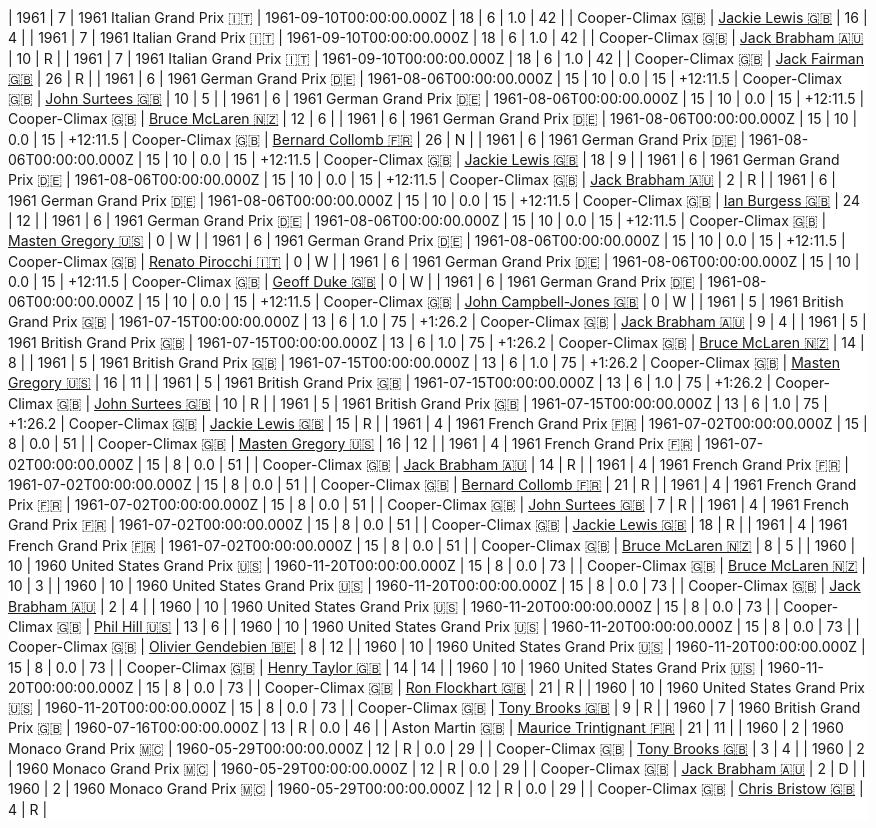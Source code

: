 | 1961 | 7 | 1961 Italian Grand Prix 🇮🇹 | 1961-09-10T00:00:00.000Z | 18 | 6 | 1.0 | 42 |   | Cooper-Climax 🇬🇧 | [Jackie Lewis 🇬🇧](/f1/drivers/lewis) | 16 | 4 |
| 1961 | 7 | 1961 Italian Grand Prix 🇮🇹 | 1961-09-10T00:00:00.000Z | 18 | 6 | 1.0 | 42 |   | Cooper-Climax 🇬🇧 | [Jack Brabham 🇦🇺](/f1/drivers/jack_brabham) | 10 | R |
| 1961 | 7 | 1961 Italian Grand Prix 🇮🇹 | 1961-09-10T00:00:00.000Z | 18 | 6 | 1.0 | 42 |   | Cooper-Climax 🇬🇧 | [Jack Fairman 🇬🇧](/f1/drivers/fairman) | 26 | R |
| 1961 | 6 | 1961 German Grand Prix 🇩🇪 | 1961-08-06T00:00:00.000Z | 15 | 10 | 0.0 | 15 | +12:11.5 | Cooper-Climax 🇬🇧 | [John Surtees 🇬🇧](/f1/drivers/surtees) | 10 | 5 |
| 1961 | 6 | 1961 German Grand Prix 🇩🇪 | 1961-08-06T00:00:00.000Z | 15 | 10 | 0.0 | 15 | +12:11.5 | Cooper-Climax 🇬🇧 | [Bruce McLaren 🇳🇿](/f1/drivers/mclaren) | 12 | 6 |
| 1961 | 6 | 1961 German Grand Prix 🇩🇪 | 1961-08-06T00:00:00.000Z | 15 | 10 | 0.0 | 15 | +12:11.5 | Cooper-Climax 🇬🇧 | [Bernard Collomb 🇫🇷](/f1/drivers/collomb) | 26 | N |
| 1961 | 6 | 1961 German Grand Prix 🇩🇪 | 1961-08-06T00:00:00.000Z | 15 | 10 | 0.0 | 15 | +12:11.5 | Cooper-Climax 🇬🇧 | [Jackie Lewis 🇬🇧](/f1/drivers/lewis) | 18 | 9 |
| 1961 | 6 | 1961 German Grand Prix 🇩🇪 | 1961-08-06T00:00:00.000Z | 15 | 10 | 0.0 | 15 | +12:11.5 | Cooper-Climax 🇬🇧 | [Jack Brabham 🇦🇺](/f1/drivers/jack_brabham) | 2 | R |
| 1961 | 6 | 1961 German Grand Prix 🇩🇪 | 1961-08-06T00:00:00.000Z | 15 | 10 | 0.0 | 15 | +12:11.5 | Cooper-Climax 🇬🇧 | [Ian Burgess 🇬🇧](/f1/drivers/burgess) | 24 | 12 |
| 1961 | 6 | 1961 German Grand Prix 🇩🇪 | 1961-08-06T00:00:00.000Z | 15 | 10 | 0.0 | 15 | +12:11.5 | Cooper-Climax 🇬🇧 | [Masten Gregory 🇺🇸](/f1/drivers/gregory) | 0 | W |
| 1961 | 6 | 1961 German Grand Prix 🇩🇪 | 1961-08-06T00:00:00.000Z | 15 | 10 | 0.0 | 15 | +12:11.5 | Cooper-Climax 🇬🇧 | [Renato Pirocchi 🇮🇹](/f1/drivers/pirocchi) | 0 | W |
| 1961 | 6 | 1961 German Grand Prix 🇩🇪 | 1961-08-06T00:00:00.000Z | 15 | 10 | 0.0 | 15 | +12:11.5 | Cooper-Climax 🇬🇧 | [Geoff Duke 🇬🇧](/f1/drivers/duke) | 0 | W |
| 1961 | 6 | 1961 German Grand Prix 🇩🇪 | 1961-08-06T00:00:00.000Z | 15 | 10 | 0.0 | 15 | +12:11.5 | Cooper-Climax 🇬🇧 | [John Campbell-Jones 🇬🇧](/f1/drivers/campbell-jones) | 0 | W |
| 1961 | 5 | 1961 British Grand Prix 🇬🇧 | 1961-07-15T00:00:00.000Z | 13 | 6 | 1.0 | 75 | +1:26.2 | Cooper-Climax 🇬🇧 | [Jack Brabham 🇦🇺](/f1/drivers/jack_brabham) | 9 | 4 |
| 1961 | 5 | 1961 British Grand Prix 🇬🇧 | 1961-07-15T00:00:00.000Z | 13 | 6 | 1.0 | 75 | +1:26.2 | Cooper-Climax 🇬🇧 | [Bruce McLaren 🇳🇿](/f1/drivers/mclaren) | 14 | 8 |
| 1961 | 5 | 1961 British Grand Prix 🇬🇧 | 1961-07-15T00:00:00.000Z | 13 | 6 | 1.0 | 75 | +1:26.2 | Cooper-Climax 🇬🇧 | [Masten Gregory 🇺🇸](/f1/drivers/gregory) | 16 | 11 |
| 1961 | 5 | 1961 British Grand Prix 🇬🇧 | 1961-07-15T00:00:00.000Z | 13 | 6 | 1.0 | 75 | +1:26.2 | Cooper-Climax 🇬🇧 | [John Surtees 🇬🇧](/f1/drivers/surtees) | 10 | R |
| 1961 | 5 | 1961 British Grand Prix 🇬🇧 | 1961-07-15T00:00:00.000Z | 13 | 6 | 1.0 | 75 | +1:26.2 | Cooper-Climax 🇬🇧 | [Jackie Lewis 🇬🇧](/f1/drivers/lewis) | 15 | R |
| 1961 | 4 | 1961 French Grand Prix 🇫🇷 | 1961-07-02T00:00:00.000Z | 15 | 8 | 0.0 | 51 |   | Cooper-Climax 🇬🇧 | [Masten Gregory 🇺🇸](/f1/drivers/gregory) | 16 | 12 |
| 1961 | 4 | 1961 French Grand Prix 🇫🇷 | 1961-07-02T00:00:00.000Z | 15 | 8 | 0.0 | 51 |   | Cooper-Climax 🇬🇧 | [Jack Brabham 🇦🇺](/f1/drivers/jack_brabham) | 14 | R |
| 1961 | 4 | 1961 French Grand Prix 🇫🇷 | 1961-07-02T00:00:00.000Z | 15 | 8 | 0.0 | 51 |   | Cooper-Climax 🇬🇧 | [Bernard Collomb 🇫🇷](/f1/drivers/collomb) | 21 | R |
| 1961 | 4 | 1961 French Grand Prix 🇫🇷 | 1961-07-02T00:00:00.000Z | 15 | 8 | 0.0 | 51 |   | Cooper-Climax 🇬🇧 | [John Surtees 🇬🇧](/f1/drivers/surtees) | 7 | R |
| 1961 | 4 | 1961 French Grand Prix 🇫🇷 | 1961-07-02T00:00:00.000Z | 15 | 8 | 0.0 | 51 |   | Cooper-Climax 🇬🇧 | [Jackie Lewis 🇬🇧](/f1/drivers/lewis) | 18 | R |
| 1961 | 4 | 1961 French Grand Prix 🇫🇷 | 1961-07-02T00:00:00.000Z | 15 | 8 | 0.0 | 51 |   | Cooper-Climax 🇬🇧 | [Bruce McLaren 🇳🇿](/f1/drivers/mclaren) | 8 | 5 |
| 1960 | 10 | 1960 United States Grand Prix 🇺🇸 | 1960-11-20T00:00:00.000Z | 15 | 8 | 0.0 | 73 |   | Cooper-Climax 🇬🇧 | [Bruce McLaren 🇳🇿](/f1/drivers/mclaren) | 10 | 3 |
| 1960 | 10 | 1960 United States Grand Prix 🇺🇸 | 1960-11-20T00:00:00.000Z | 15 | 8 | 0.0 | 73 |   | Cooper-Climax 🇬🇧 | [Jack Brabham 🇦🇺](/f1/drivers/jack_brabham) | 2 | 4 |
| 1960 | 10 | 1960 United States Grand Prix 🇺🇸 | 1960-11-20T00:00:00.000Z | 15 | 8 | 0.0 | 73 |   | Cooper-Climax 🇬🇧 | [Phil Hill 🇺🇸](/f1/drivers/phil_hill) | 13 | 6 |
| 1960 | 10 | 1960 United States Grand Prix 🇺🇸 | 1960-11-20T00:00:00.000Z | 15 | 8 | 0.0 | 73 |   | Cooper-Climax 🇬🇧 | [Olivier Gendebien 🇧🇪](/f1/drivers/gendebien) | 8 | 12 |
| 1960 | 10 | 1960 United States Grand Prix 🇺🇸 | 1960-11-20T00:00:00.000Z | 15 | 8 | 0.0 | 73 |   | Cooper-Climax 🇬🇧 | [Henry Taylor 🇬🇧](/f1/drivers/henry_taylor) | 14 | 14 |
| 1960 | 10 | 1960 United States Grand Prix 🇺🇸 | 1960-11-20T00:00:00.000Z | 15 | 8 | 0.0 | 73 |   | Cooper-Climax 🇬🇧 | [Ron Flockhart 🇬🇧](/f1/drivers/flockhart) | 21 | R |
| 1960 | 10 | 1960 United States Grand Prix 🇺🇸 | 1960-11-20T00:00:00.000Z | 15 | 8 | 0.0 | 73 |   | Cooper-Climax 🇬🇧 | [Tony Brooks 🇬🇧](/f1/drivers/brooks) | 9 | R |
| 1960 | 7 | 1960 British Grand Prix 🇬🇧 | 1960-07-16T00:00:00.000Z | 13 | R | 0.0 | 46 |   | Aston Martin 🇬🇧 | [Maurice Trintignant 🇫🇷](/f1/drivers/trintignant) | 21 | 11 |
| 1960 | 2 | 1960 Monaco Grand Prix 🇲🇨 | 1960-05-29T00:00:00.000Z | 12 | R | 0.0 | 29 |   | Cooper-Climax 🇬🇧 | [Tony Brooks 🇬🇧](/f1/drivers/brooks) | 3 | 4 |
| 1960 | 2 | 1960 Monaco Grand Prix 🇲🇨 | 1960-05-29T00:00:00.000Z | 12 | R | 0.0 | 29 |   | Cooper-Climax 🇬🇧 | [Jack Brabham 🇦🇺](/f1/drivers/jack_brabham) | 2 | D |
| 1960 | 2 | 1960 Monaco Grand Prix 🇲🇨 | 1960-05-29T00:00:00.000Z | 12 | R | 0.0 | 29 |   | Cooper-Climax 🇬🇧 | [Chris Bristow 🇬🇧](/f1/drivers/bristow) | 4 | R |
